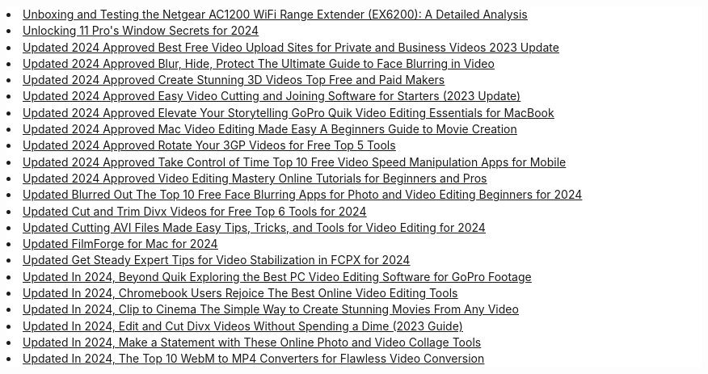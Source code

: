 <li><a href="https://buynow-tips.techidaily.com/unboxing-and-testing-the-netgear-ac1200-wifi-range-extender-ex6200-a-detailed-analysis/"><u>Unboxing and Testing the Netgear AC1200 WiFi Range Extender (EX6200): A Detailed Analysis</u></a></li>
<li><a href="https://some-guidance.techidaily.com/unlocking-11-pros-window-secrets-for-2024/"><u>Unlocking 11  Pro's Window Secrets for 2024</u></a></li>
<li><a href="https://video-content-creator.techidaily.com/updated-2024-approved-best-free-video-upload-sites-for-private-and-business-videos-2023-update/"><u>Updated 2024 Approved Best Free Video Upload Sites for Private and Business Videos 2023 Update</u></a></li>
<li><a href="https://video-content-creator.techidaily.com/updated-2024-approved-blur-hide-protect-the-ultimate-guide-to-face-blurring-in-video/"><u>Updated 2024 Approved Blur, Hide, Protect The Ultimate Guide to Face Blurring in Video</u></a></li>
<li><a href="https://video-content-creator.techidaily.com/updated-2024-approved-create-stunning-3d-videos-top-free-and-paid-makers/"><u>Updated 2024 Approved Create Stunning 3D Videos Top Free and Paid Makers</u></a></li>
<li><a href="https://video-content-creator.techidaily.com/updated-2024-approved-easy-video-cutting-and-joining-software-for-starters-2023-update/"><u>Updated 2024 Approved Easy Video Cutting and Joining Software for Starters (2023 Update)</u></a></li>
<li><a href="https://video-content-creator.techidaily.com/updated-2024-approved-elevate-your-storytelling-gopro-quik-video-editing-essentials-for-macbook/"><u>Updated 2024 Approved Elevate Your Storytelling GoPro Quik Video Editing Essentials for MacBook</u></a></li>
<li><a href="https://video-content-creator.techidaily.com/updated-2024-approved-mac-video-editing-made-easy-a-beginners-guide-to-movie-creation/"><u>Updated 2024 Approved Mac Video Editing Made Easy A Beginners Guide to Movie Creation</u></a></li>
<li><a href="https://video-content-creator.techidaily.com/updated-2024-approved-rotate-your-3gp-videos-for-free-top-5-tools/"><u>Updated 2024 Approved Rotate Your 3GP Videos for Free Top 5 Tools</u></a></li>
<li><a href="https://video-content-creator.techidaily.com/updated-2024-approved-take-control-of-time-top-10-free-video-speed-manipulation-apps-for-mobile/"><u>Updated 2024 Approved Take Control of Time Top 10 Free Video Speed Manipulation Apps for Mobile</u></a></li>
<li><a href="https://video-content-creator.techidaily.com/updated-2024-approved-video-editing-mastery-online-tutorials-for-beginners-and-pros/"><u>Updated 2024 Approved Video Editing Mastery Online Tutorials for Beginners and Pros</u></a></li>
<li><a href="https://video-content-creator.techidaily.com/updated-blurred-out-the-top-10-free-face-blurring-apps-for-photo-and-video-editing-beginners-for-2024/"><u>Updated Blurred Out The Top 10 Free Face Blurring Apps for Photo and Video Editing Beginners for 2024</u></a></li>
<li><a href="https://video-content-creator.techidaily.com/updated-cut-and-trim-divx-videos-for-free-top-6-tools-for-2024/"><u>Updated Cut and Trim Divx Videos for Free Top 6 Tools for 2024</u></a></li>
<li><a href="https://video-content-creator.techidaily.com/updated-cutting-avi-files-made-easy-tips-tricks-and-tools-for-video-editing-for-2024/"><u>Updated Cutting AVI Files Made Easy Tips, Tricks, and Tools for Video Editing for 2024</u></a></li>
<li><a href="https://video-content-creator.techidaily.com/updated-filmforge-for-mac-for-2024/"><u>Updated FilmForge for Mac for 2024</u></a></li>
<li><a href="https://video-content-creator.techidaily.com/updated-get-steady-expert-tips-for-video-stabilization-in-fcpx-for-2024/"><u>Updated Get Steady Expert Tips for Video Stabilization in FCPX for 2024</u></a></li>
<li><a href="https://video-content-creator.techidaily.com/updated-in-2024-beyond-quik-exploring-the-best-pc-video-editing-software-for-gopro-footage/"><u>Updated In 2024, Beyond Quik Exploring the Best PC Video Editing Software for GoPro Footage</u></a></li>
<li><a href="https://video-content-creator.techidaily.com/updated-in-2024-chromebook-users-rejoice-the-best-online-video-editing-tools/"><u>Updated In 2024, Chromebook Users Rejoice The Best Online Video Editing Tools</u></a></li>
<li><a href="https://video-content-creator.techidaily.com/updated-in-2024-clip-to-cinema-the-simple-way-to-create-stunning-movies-from-any-video/"><u>Updated In 2024, Clip to Cinema The Simple Way to Create Stunning Movies From Any Video</u></a></li>
<li><a href="https://video-content-creator.techidaily.com/updated-in-2024-edit-and-cut-divx-videos-without-spending-a-dime-2023-guide/"><u>Updated In 2024, Edit and Cut Divx Videos Without Spending a Dime (2023 Guide)</u></a></li>
<li><a href="https://video-content-creator.techidaily.com/updated-in-2024-make-a-statement-with-these-online-photo-and-video-collage-tools/"><u>Updated In 2024, Make a Statement with These Online Photo and Video Collage Tools</u></a></li>
<li><a href="https://video-content-creator.techidaily.com/updated-in-2024-the-top-10-webm-to-mp4-converters-for-flawless-video-conversion/"><u>Updated In 2024, The Top 10 WebM to MP4 Converters for Flawless Video Conversion</u></a></li>